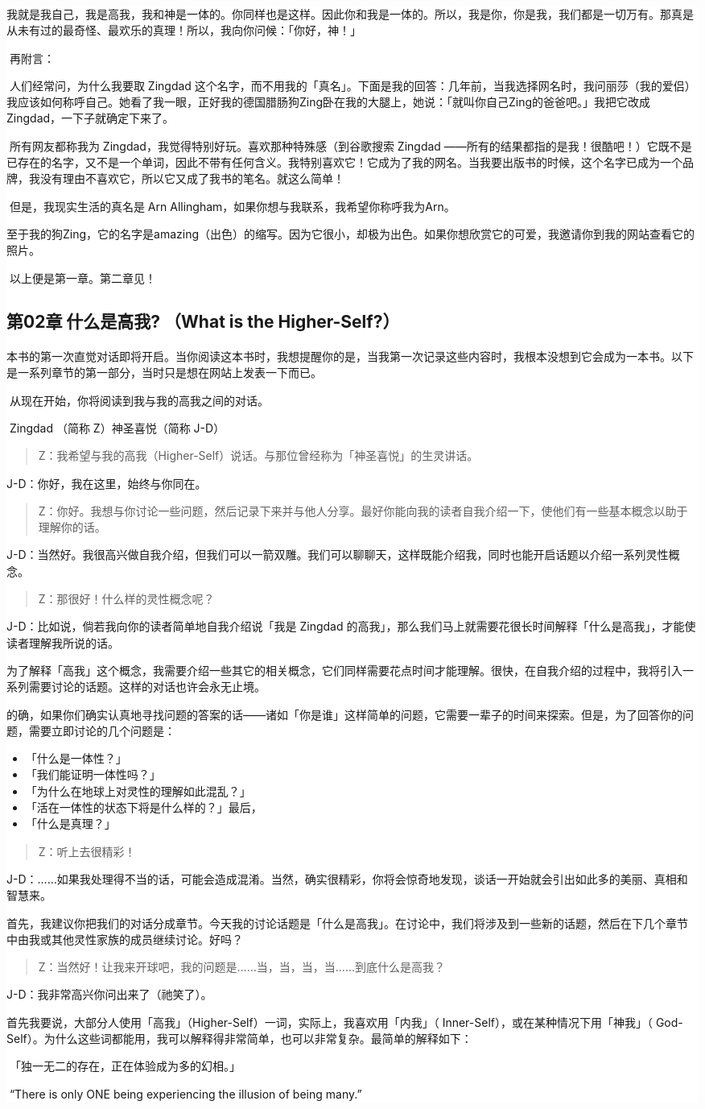 ​	我就是我自己，我是高我，我和神是一体的。你同样也是这样。因此你和我是一体的。所以，我是你，你是我，我们都是一切万有。那真是从未有过的最奇怪、最欢乐的真理！所以，我向你问候：「你好，神！」

​	再附言：

​	人们经常问，为什么我要取 Zingdad 这个名字，而不用我的「真名」。下面是我的回答：几年前，当我选择网名时，我问丽莎（我的爱侣）我应该如何称呼自己。她看了我一眼，正好我的德国腊肠狗Zing卧在我的大腿上，她说：「就叫你自己Zing的爸爸吧。」我把它改成 Zingdad，一下子就确定下来了。

​	所有网友都称我为 Zingdad，我觉得特别好玩。喜欢那种特殊感（到谷歌搜索 Zingdad ——所有的结果都指的是我！很酷吧！）它既不是已存在的名字，又不是一个单词，因此不带有任何含义。我特别喜欢它！它成为了我的网名。当我要出版书的时候，这个名字已成为一个品牌，我没有理由不喜欢它，所以它又成了我书的笔名。就这么简单！

​	但是，我现实生活的真名是 Arn Allingham，如果你想与我联系，我希望你称呼我为Arn。

​	至于我的狗Zing，它的名字是amazing（出色）的缩写。因为它很小，却极为出色。如果你想欣赏它的可爱，我邀请你到我的网站查看它的照片。

​	以上便是第一章。第二章见！

## 第02章 什么是高我? （What is the Higher-Self?）

​	本书的第一次直觉对话即将开启。当你阅读这本书时，我想提醒你的是，当我第一次记录这些内容时，我根本没想到它会成为一本书。以下是一系列章节的第一部分，当时只是想在网站上发表一下而已。

​	从现在开始，你将阅读到我与我的高我之间的对话。

​	Zingdad （简称 Z）神圣喜悦（简称 J-D）

> Z：我希望与我的高我（Higher-Self）说话。与那位曾经称为「神圣喜悦」的生灵讲话。

J-D：你好，我在这里，始终与你同在。

> Z：你好。我想与你讨论一些问题，然后记录下来并与他人分享。最好你能向我的读者自我介绍一下，使他们有一些基本概念以助于理解你的话。

J-D：当然好。我很高兴做自我介绍，但我们可以一箭双雕。我们可以聊聊天，这样既能介绍我，同时也能开启话题以介绍一系列灵性概念。

> Z：那很好！什么样的灵性概念呢？

J-D：比如说，倘若我向你的读者简单地自我介绍说「我是 Zingdad 的高我」，那么我们马上就需要花很长时间解释「什么是高我」，才能使读者理解我所说的话。

​	为了解释「高我」这个概念，我需要介绍一些其它的相关概念，它们同样需要花点时间才能理解。很快，在自我介绍的过程中，我将引入一系列需要讨论的话题。这样的对话也许会永无止境。

​	的确，如果你们确实认真地寻找问题的答案的话——诸如「你是谁」这样简单的问题，它需要一辈子的时间来探索。但是，为了回答你的问题，需要立即讨论的几个问题是：

- 「什么是一体性？」
- 「我们能证明一体性吗？」
- 「为什么在地球上对灵性的理解如此混乱？」
- 「活在一体性的状态下将是什么样的？」最后，
- 「什么是真理？」

> Z：听上去很精彩！

J-D：……如果我处理得不当的话，可能会造成混淆。当然，确实很精彩，你将会惊奇地发现，谈话一开始就会引出如此多的美丽、真相和智慧来。

​	首先，我建议你把我们的对话分成章节。今天我的讨论话题是「什么是高我」。在讨论中，我们将涉及到一些新的话题，然后在下几个章节中由我或其他灵性家族的成员继续讨论。好吗？

> Z：当然好！让我来开球吧，我的问题是……当，当，当，当……到底什么是高我？

J-D：我非常高兴你问出来了（祂笑了）。

​	首先我要说，大部分人使用「高我」（Higher-Self）一词，实际上，我喜欢用「内我」（ Inner-Self），或在某种情况下用「神我」（ God- Self）。为什么这些词都能用，我可以解释得非常简单，也可以非常复杂。最简单的解释如下：

​	「独一无二的存在，正在体验成为多的幻相。」

​	“There is only ONE being experiencing the illusion of being many.”
